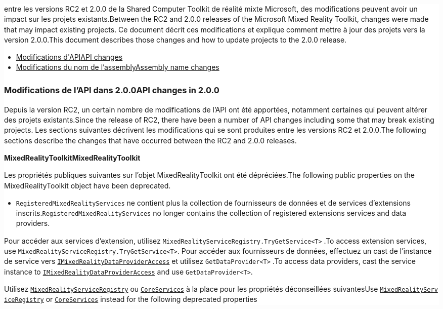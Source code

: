 <span data-ttu-id="212d5-373">entre les versions RC2 et 2.0.0 de la Shared Computer Toolkit de réalité mixte Microsoft, des modifications peuvent avoir un impact sur les projets existants.</span><span class="sxs-lookup"><span data-stu-id="212d5-373">Between the RC2 and 2.0.0 releases of the Microsoft Mixed Reality Toolkit, changes were made that may impact existing projects.</span></span> <span data-ttu-id="212d5-374">Ce document décrit ces modifications et explique comment mettre à jour des projets vers la version 2.0.0.</span><span class="sxs-lookup"><span data-stu-id="212d5-374">This document describes those changes and how to update projects to the 2.0.0 release.</span></span>

- [<span data-ttu-id="212d5-375">Modifications d'API</span><span class="sxs-lookup"><span data-stu-id="212d5-375">API changes</span></span>](#api-changes-in-200)
- [<span data-ttu-id="212d5-376">Modifications du nom de l’assembly</span><span class="sxs-lookup"><span data-stu-id="212d5-376">Assembly name changes</span></span>](#assembly-name-changes-in-200)

### <a name="api-changes-in-200"></a><span data-ttu-id="212d5-377">Modifications de l’API dans 2.0.0</span><span class="sxs-lookup"><span data-stu-id="212d5-377">API changes in 2.0.0</span></span>

<span data-ttu-id="212d5-378">Depuis la version RC2, un certain nombre de modifications de l’API ont été apportées, notamment certaines qui peuvent altérer des projets existants.</span><span class="sxs-lookup"><span data-stu-id="212d5-378">Since the release of RC2, there have been a number of API changes including some that may break existing projects.</span></span> <span data-ttu-id="212d5-379">Les sections suivantes décrivent les modifications qui se sont produites entre les versions RC2 et 2.0.0.</span><span class="sxs-lookup"><span data-stu-id="212d5-379">The following sections describe the changes that have occurred between the RC2 and 2.0.0 releases.</span></span>

<span data-ttu-id="212d5-380">**MixedRealityToolkit**</span><span class="sxs-lookup"><span data-stu-id="212d5-380">**MixedRealityToolkit**</span></span>

<span data-ttu-id="212d5-381">Les propriétés publiques suivantes sur l’objet MixedRealityToolkit ont été dépréciées.</span><span class="sxs-lookup"><span data-stu-id="212d5-381">The following public properties on the MixedRealityToolkit object have been deprecated.</span></span>

- <span data-ttu-id="212d5-382">`RegisteredMixedRealityServices` ne contient plus la collection de fournisseurs de données et de services d’extensions inscrits.</span><span class="sxs-lookup"><span data-stu-id="212d5-382">`RegisteredMixedRealityServices` no longer contains the collection of registered extensions services and data providers.</span></span>

<span data-ttu-id="212d5-383">Pour accéder aux services d’extension, utilisez `MixedRealityServiceRegistry.TryGetService<T>` .</span><span class="sxs-lookup"><span data-stu-id="212d5-383">To access extension services, use `MixedRealityServiceRegistry.TryGetService<T>`.</span></span> <span data-ttu-id="212d5-384">Pour accéder aux fournisseurs de données, effectuez un cast de l’instance de service vers [`IMixedRealityDataProviderAccess`](xref:Microsoft.MixedReality.Toolkit.IMixedRealityDataProviderAccess) et utilisez `GetDataProvider<T>` .</span><span class="sxs-lookup"><span data-stu-id="212d5-384">To access data providers, cast the service instance to [`IMixedRealityDataProviderAccess`](xref:Microsoft.MixedReality.Toolkit.IMixedRealityDataProviderAccess) and use `GetDataProvider<T>`.</span></span>

<span data-ttu-id="212d5-385">Utilisez [`MixedRealityServiceRegistry`](xref:Microsoft.MixedReality.Toolkit.MixedRealityServiceRegistry) ou [`CoreServices`](xref:Microsoft.MixedReality.Toolkit.CoreServices) à la place pour les propriétés déconseillées suivantes</span><span class="sxs-lookup"><span data-stu-id="212d5-385">Use [`MixedRealityServiceRegistry`](xref:Microsoft.MixedReality.Toolkit.MixedRealityServiceRegistry) or [`CoreServices`](xref:Microsoft.MixedReality.Toolkit.CoreServices) instead for the following deprecated properties</span></span>

